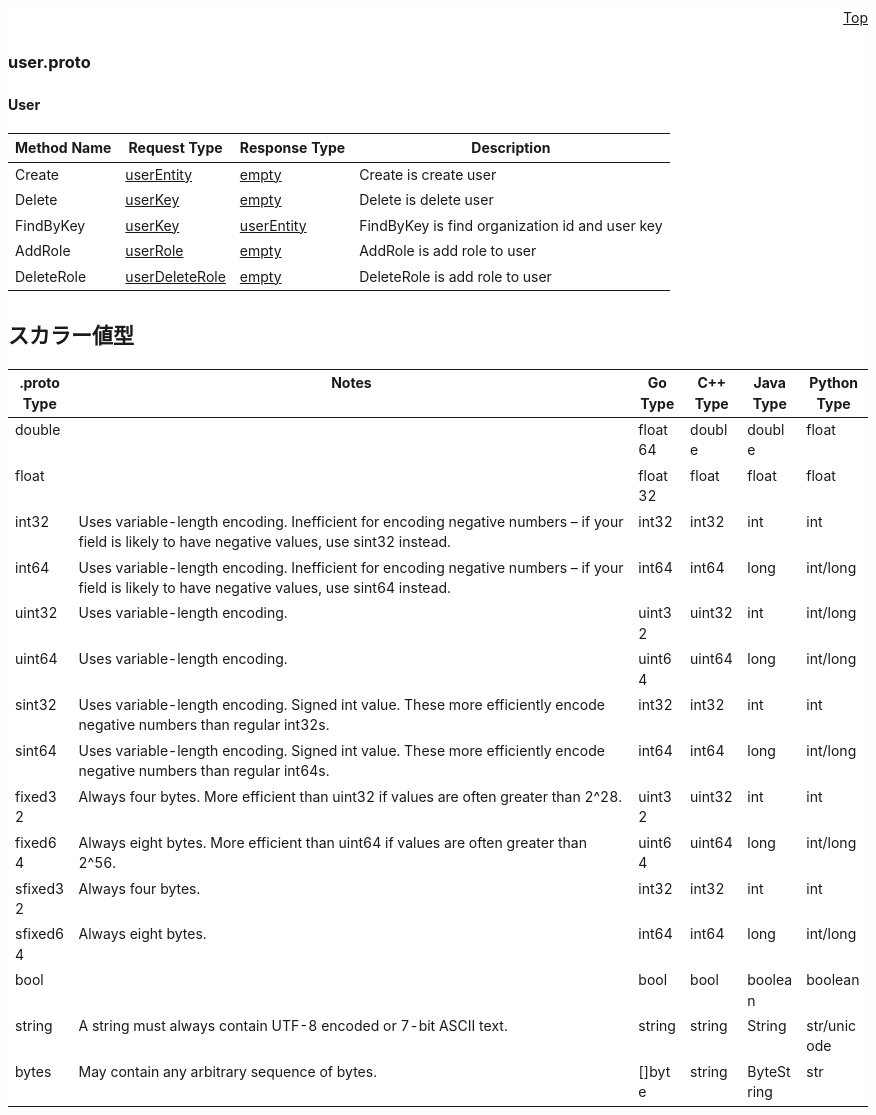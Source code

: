 <a name="user.proto"></a>
<p align="right"><a href="#top">Top</a></p>

### user.proto


 

 

 


<a name="ncs.protobuf.User"></a>

#### User


| Method Name | Request Type | Response Type | Description |
| ----------- | ------------ | ------------- | ------------|
| Create | [userEntity](#ncs.protobuf.userEntity) | [empty](#ncs.protobuf.empty) | Create is create user |
| Delete | [userKey](#ncs.protobuf.userKey) | [empty](#ncs.protobuf.empty) | Delete is delete user |
| FindByKey | [userKey](#ncs.protobuf.userKey) | [userEntity](#ncs.protobuf.userEntity) | FindByKey is find organization id and user key |
| AddRole | [userRole](#ncs.protobuf.userRole) | [empty](#ncs.protobuf.empty) | AddRole is add role to user |
| DeleteRole | [userDeleteRole](#ncs.protobuf.userDeleteRole) | [empty](#ncs.protobuf.empty) | DeleteRole is add role to user |

 



## スカラー値型

| .proto Type | Notes | Go Type | C++ Type | Java Type | Python Type |
| ----------- | ----- | -------- | -------- | --------- | ----------- |
| <a name="double" /> double |  | float64 | double | double | float |
| <a name="float" /> float |  | float32 | float | float | float |
| <a name="int32" /> int32 | Uses variable-length encoding. Inefficient for encoding negative numbers – if your field is likely to have negative values, use sint32 instead. | int32 | int32 | int | int |
| <a name="int64" /> int64 | Uses variable-length encoding. Inefficient for encoding negative numbers – if your field is likely to have negative values, use sint64 instead. | int64 | int64 | long | int/long |
| <a name="uint32" /> uint32 | Uses variable-length encoding. | uint32 | uint32 | int | int/long |
| <a name="uint64" /> uint64 | Uses variable-length encoding. | uint64 | uint64 | long | int/long |
| <a name="sint32" /> sint32 | Uses variable-length encoding. Signed int value. These more efficiently encode negative numbers than regular int32s. | int32 | int32 | int | int |
| <a name="sint64" /> sint64 | Uses variable-length encoding. Signed int value. These more efficiently encode negative numbers than regular int64s. | int64 | int64 | long | int/long |
| <a name="fixed32" /> fixed32 | Always four bytes. More efficient than uint32 if values are often greater than 2^28. | uint32 | uint32 | int | int |
| <a name="fixed64" /> fixed64 | Always eight bytes. More efficient than uint64 if values are often greater than 2^56. | uint64 | uint64 | long | int/long |
| <a name="sfixed32" /> sfixed32 | Always four bytes. | int32 | int32 | int | int |
| <a name="sfixed64" /> sfixed64 | Always eight bytes. | int64 | int64 | long | int/long |
| <a name="bool" /> bool |  | bool | bool | boolean | boolean |
| <a name="string" /> string | A string must always contain UTF-8 encoded or 7-bit ASCII text. | string | string | String | str/unicode |
| <a name="bytes" /> bytes | May contain any arbitrary sequence of bytes. | []byte | string | ByteString | str |
